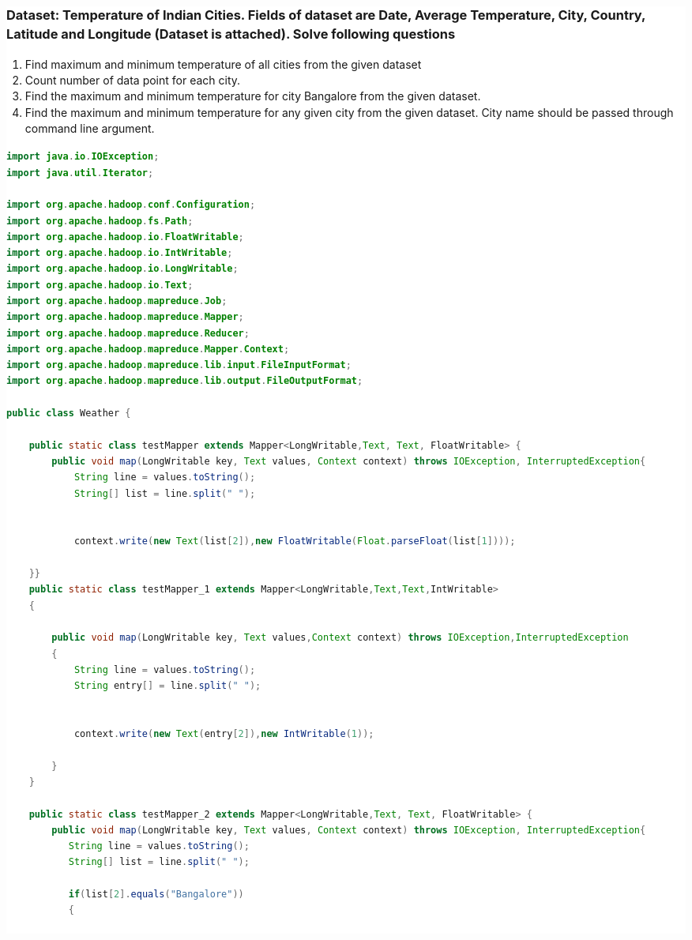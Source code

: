### **Dataset: Temperature of Indian Cities. Fields of dataset are Date, Average Temperature, City, Country, Latitude and Longitude (Dataset is attached). Solve following questions**

1. Find maximum and minimum temperature of all cities from the given dataset
2. Count number of data point for each city.
3. Find the maximum and minimum temperature for city Bangalore from the given dataset.
4. Find the maximum and minimum temperature for any given city from the given dataset. City name should be passed through command line argument.

```java
import java.io.IOException;
import java.util.Iterator;

import org.apache.hadoop.conf.Configuration;
import org.apache.hadoop.fs.Path;
import org.apache.hadoop.io.FloatWritable;
import org.apache.hadoop.io.IntWritable;
import org.apache.hadoop.io.LongWritable;
import org.apache.hadoop.io.Text;
import org.apache.hadoop.mapreduce.Job;
import org.apache.hadoop.mapreduce.Mapper;
import org.apache.hadoop.mapreduce.Reducer;
import org.apache.hadoop.mapreduce.Mapper.Context;
import org.apache.hadoop.mapreduce.lib.input.FileInputFormat;
import org.apache.hadoop.mapreduce.lib.output.FileOutputFormat;

public class Weather {

	public static class testMapper extends Mapper<LongWritable,Text, Text, FloatWritable> {
        public void map(LongWritable key, Text values, Context context) throws IOException, InterruptedException{
            String line = values.toString();
            String[] list = line.split(" ");
            
            
            context.write(new Text(list[2]),new FloatWritable(Float.parseFloat(list[1])));
   
    }}
	public static class testMapper_1 extends Mapper<LongWritable,Text,Text,IntWritable>
	{
		
		public void map(LongWritable key, Text values,Context context) throws IOException,InterruptedException
		{
			String line = values.toString();
			String entry[] = line.split(" ");
			
			
			context.write(new Text(entry[2]),new IntWritable(1));
		
		}
	}
	
	public static class testMapper_2 extends Mapper<LongWritable,Text, Text, FloatWritable> {
        public void map(LongWritable key, Text values, Context context) throws IOException, InterruptedException{
           String line = values.toString();
           String[] list = line.split(" ");
           
           if(list[2].equals("Bangalore"))
           {
           
```